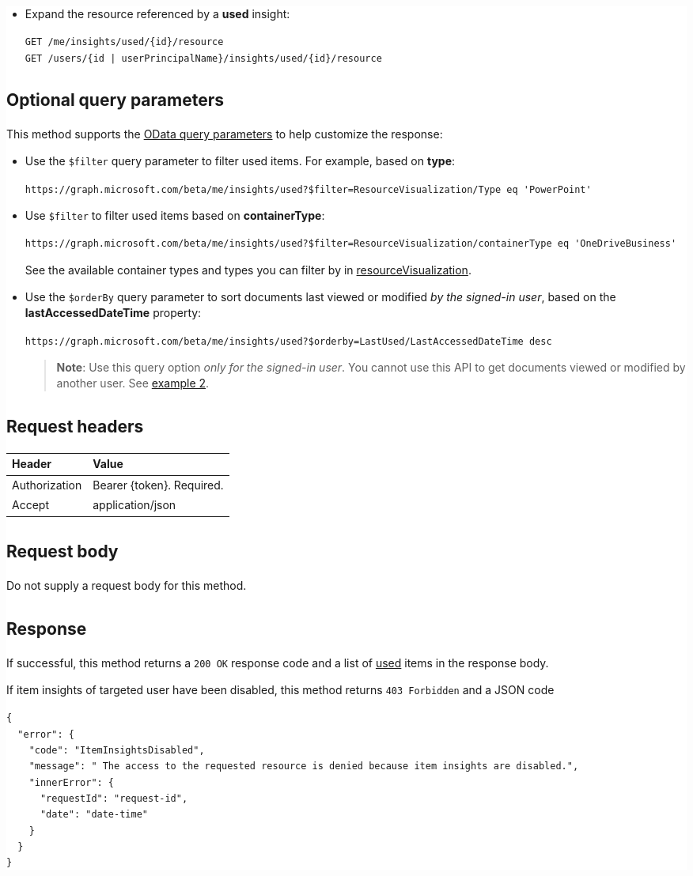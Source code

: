 
- Expand the resource referenced by a **used** insight:
  
  ```http
  GET /me/insights/used/{id}/resource
  GET /users/{id | userPrincipalName}/insights/used/{id}/resource
  ```


## Optional query parameters
This method supports the [OData query parameters](/graph/query-parameters) to help customize the response:

- Use the `$filter` query parameter to filter used items. For example, based on **type**:

  
  `https://graph.microsoft.com/beta/me/insights/used?$filter=ResourceVisualization/Type eq 'PowerPoint'`

- Use `$filter` to filter used items based on  **containerType**:
  
  `https://graph.microsoft.com/beta/me/insights/used?$filter=ResourceVisualization/containerType eq 'OneDriveBusiness'`

  See the available container types and types you can filter by in [resourceVisualization](../resources/insights-resourcevisualization.md).

- Use the `$orderBy` query parameter to sort documents last viewed or modified _by the signed-in user_, based on the **lastAccessedDateTime** property:
  
  `https://graph.microsoft.com/beta/me/insights/used?$orderby=LastUsed/LastAccessedDateTime desc`

  >**Note**: Use this query option _only for the signed-in user_. You cannot use this API to get documents viewed or modified by another user. See [example 2](#example-2-return-the-most-recently-viewed-documents-that-the-signed-in-user-might-or-might-not-have-modified).


## Request headers
| Header       |  Value|
|:-------------|:------|
| Authorization  | Bearer {token}. Required.|
| Accept  | application/json|

## Request body
Do not supply a request body for this method.

## Response

If successful, this method returns a `200 OK` response code and a list of [used](../resources/insights-used.md) items in the response body.

If item insights of targeted user have been disabled, this method returns `403 Forbidden` and a JSON code

```
{
  "error": {
    "code": "ItemInsightsDisabled",
    "message": " The access to the requested resource is denied because item insights are disabled.",
    "innerError": {
      "requestId": "request-id",
      "date": "date-time"
    }
  }
}
```

